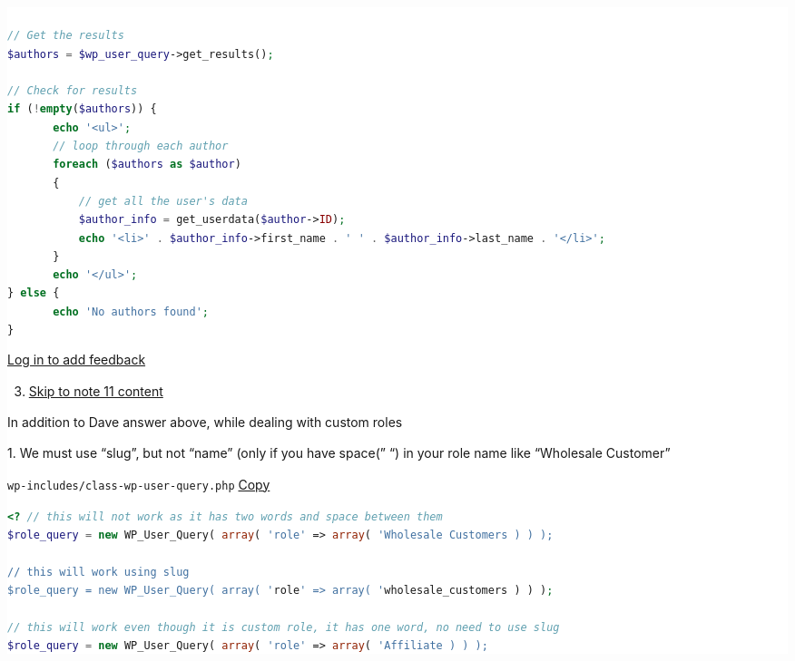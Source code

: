 ```php

// Get the results
$authors = $wp_user_query->get_results();

// Check for results
if (!empty($authors)) {
       echo '<ul>';
       // loop through each author
       foreach ($authors as $author)
       {
           // get all the user's data
           $author_info = get_userdata($author->ID);
           echo '<li>' . $author_info->first_name . ' ' . $author_info->last_name . '</li>';
       }
       echo '</ul>';
} else {
       echo 'No authors found';
}
```







[Log in to add feedback](https://login.wordpress.org/?redirect_to=https%3A%2F%2Fdeveloper.wordpress.org%2Freference%2Fclasses%2Fwp_user_query%2F%3Freplytocom%3D2008%23feedback-editor-2008)

3. [Skip to note 11 content](https://developer.wordpress.org/reference/classes/wp_user_query/#comment-content-5851)



In addition to Dave answer above, while dealing with custom roles


1\. We must use “slug”, but not “name” (only if you have space(” “) in your role name like “Wholesale Customer”





`wp-includes/class-wp-user-query.php`
[Copy](https://developer.wordpress.org/reference/classes/wp_user_query/#)




```php
<? // this will not work as it has two words and space between them
$role_query = new WP_User_Query( array( 'role' => array( 'Wholesale Customers ) ) );

// this will work using slug
$role_query = new WP_User_Query( array( 'role' => array( 'wholesale_customers ) ) );

// this will work even though it is custom role, it has one word, no need to use slug
$role_query = new WP_User_Query( array( 'role' => array( 'Affiliate ) ) );
```
